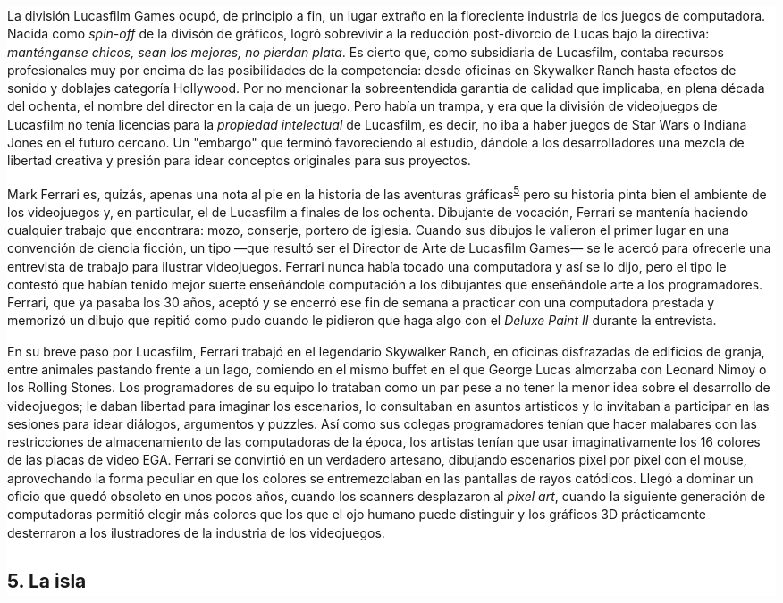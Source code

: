 La división Lucasfilm Games ocupó, de principio a fin, un lugar extraño en la floreciente industria de los juegos de computadora. Nacida como *spin-off* de la divisón de gráficos, logró sobrevivir a la reducción post-divorcio de Lucas bajo la directiva: *manténganse chicos, sean los mejores, no pierdan plata*. Es cierto que, como subsidiaria de Lucasfilm, contaba recursos profesionales muy por encima de las posibilidades de la competencia: desde oficinas en Skywalker Ranch hasta efectos de sonido y doblajes categoría Hollywood. Por no mencionar la sobreentendida garantía de calidad que implicaba, en plena década del ochenta, el nombre del director en la caja de un juego. Pero había un trampa, y era que la división de videojuegos de Lucasfilm no tenía licencias para la *propiedad intelectual* de Lucasfilm, es decir, no iba a haber juegos de Star Wars o Indiana Jones en el futuro cercano. Un "embargo" que terminó favoreciendo al estudio, dándole a los desarrolladores una mezcla de libertad creativa y presión para idear conceptos originales para sus proyectos.

Mark Ferrari es, quizás, apenas una nota al pie en la historia de las aventuras gráficas<sup><a id="fnr.5" class="footref" href="#fn.5" role="doc-backlink">5</a></sup> pero su historia pinta bien el ambiente de los videojuegos y, en particular, el de Lucasfilm a finales de los ochenta. Dibujante de vocación, Ferrari se mantenía haciendo cualquier trabajo que encontrara: mozo, conserje, portero de iglesia. Cuando sus dibujos le valieron el primer lugar en una convención de ciencia ficción, un tipo &#x2014;que resultó ser el Director de Arte de Lucasfilm Games&#x2014; se le acercó para ofrecerle una entrevista de trabajo para ilustrar videojuegos. Ferrari nunca había tocado una computadora y así se lo dijo, pero el tipo le contestó que habían tenido mejor suerte enseñándole computación a los dibujantes que enseñándole arte a los programadores. Ferrari, que ya pasaba los 30 años, aceptó y se encerró ese fin de semana a practicar con una computadora prestada y memorizó un dibujo que repitió como pudo cuando le pidieron que haga algo con el *Deluxe Paint II* durante la entrevista.

En su breve paso por Lucasfilm, Ferrari trabajó en el legendario Skywalker Ranch, en oficinas  disfrazadas de edificios de granja, entre animales pastando frente a un lago, comiendo en el mismo buffet en el que George Lucas almorzaba con Leonard Nimoy o los Rolling Stones. Los programadores de su equipo lo trataban como un par pese a no tener la menor idea sobre el desarrollo de videojuegos; le daban libertad para imaginar los escenarios, lo consultaban en asuntos artísticos y lo invitaban a participar en las sesiones para idear diálogos, argumentos y puzzles. Así como sus colegas programadores tenían que hacer malabares con las restricciones de almacenamiento de las computadoras de la época, los artistas tenían que usar imaginativamente los 16 colores de las placas de video EGA. Ferrari se convirtió en un verdadero artesano, dibujando escenarios pixel por pixel con el mouse, aprovechando la forma peculiar en que los colores se entremezclaban en las pantallas de rayos catódicos. Llegó a dominar un oficio que quedó obsoleto en unos pocos años, cuando los scanners desplazaron al *pixel art*, cuando la siguiente generación de computadoras permitió elegir más colores que los que el ojo humano puede distinguir y los gráficos 3D prácticamente desterraron a los ilustradores de la industria de los videojuegos.


## 5. La isla

<div class="text-center">